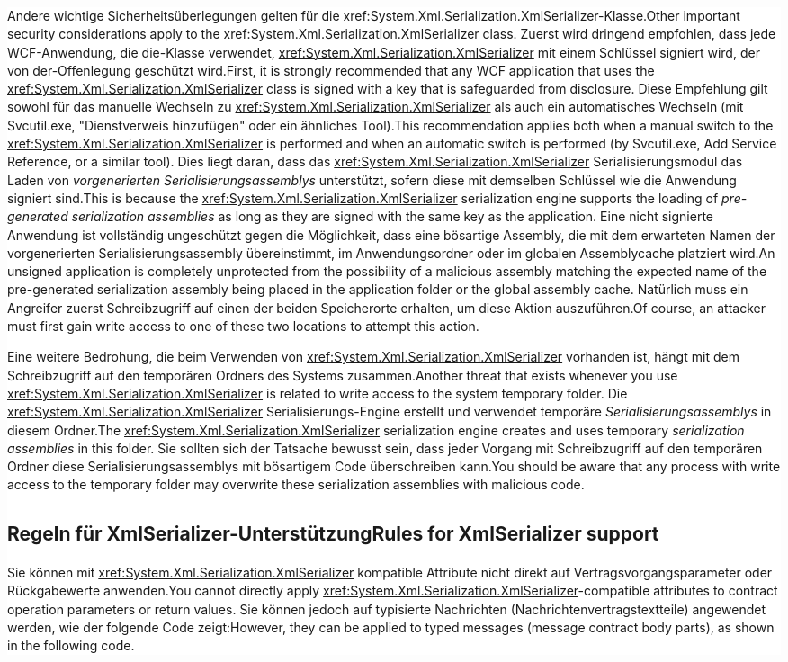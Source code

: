 <span data-ttu-id="327cf-144">Andere wichtige Sicherheitsüberlegungen gelten für die <xref:System.Xml.Serialization.XmlSerializer>-Klasse.</span><span class="sxs-lookup"><span data-stu-id="327cf-144">Other important security considerations apply to the <xref:System.Xml.Serialization.XmlSerializer> class.</span></span> <span data-ttu-id="327cf-145">Zuerst wird dringend empfohlen, dass jede WCF-Anwendung, die die-Klasse verwendet, <xref:System.Xml.Serialization.XmlSerializer> mit einem Schlüssel signiert wird, der von der-Offenlegung geschützt wird.</span><span class="sxs-lookup"><span data-stu-id="327cf-145">First, it is strongly recommended that any WCF application that uses the <xref:System.Xml.Serialization.XmlSerializer> class is signed with a key that is safeguarded from disclosure.</span></span> <span data-ttu-id="327cf-146">Diese Empfehlung gilt sowohl für das manuelle Wechseln zu <xref:System.Xml.Serialization.XmlSerializer> als auch ein automatisches Wechseln (mit Svcutil.exe, "Dienstverweis hinzufügen" oder ein ähnliches Tool).</span><span class="sxs-lookup"><span data-stu-id="327cf-146">This recommendation applies both when a manual switch to the <xref:System.Xml.Serialization.XmlSerializer> is performed and when an automatic switch is performed (by Svcutil.exe, Add Service Reference, or a similar tool).</span></span> <span data-ttu-id="327cf-147">Dies liegt daran, dass das <xref:System.Xml.Serialization.XmlSerializer> Serialisierungsmodul das Laden von *vorgenerierten Serialisierungsassemblys* unterstützt, sofern diese mit demselben Schlüssel wie die Anwendung signiert sind.</span><span class="sxs-lookup"><span data-stu-id="327cf-147">This is because the <xref:System.Xml.Serialization.XmlSerializer> serialization engine supports the loading of *pre-generated serialization assemblies* as long as they are signed with the same key as the application.</span></span> <span data-ttu-id="327cf-148">Eine nicht signierte Anwendung ist vollständig ungeschützt gegen die Möglichkeit, dass eine bösartige Assembly, die mit dem erwarteten Namen der vorgenerierten Serialisierungsassembly übereinstimmt, im Anwendungsordner oder im globalen Assemblycache platziert wird.</span><span class="sxs-lookup"><span data-stu-id="327cf-148">An unsigned application is completely unprotected from the possibility of a malicious assembly matching the expected name of the pre-generated serialization assembly being placed in the application folder or the global assembly cache.</span></span> <span data-ttu-id="327cf-149">Natürlich muss ein Angreifer zuerst Schreibzugriff auf einen der beiden Speicherorte erhalten, um diese Aktion auszuführen.</span><span class="sxs-lookup"><span data-stu-id="327cf-149">Of course, an attacker must first gain write access to one of these two locations to attempt this action.</span></span>

<span data-ttu-id="327cf-150">Eine weitere Bedrohung, die beim Verwenden von <xref:System.Xml.Serialization.XmlSerializer> vorhanden ist, hängt mit dem Schreibzugriff auf den temporären Ordners des Systems zusammen.</span><span class="sxs-lookup"><span data-stu-id="327cf-150">Another threat that exists whenever you use <xref:System.Xml.Serialization.XmlSerializer> is related to write access to the system temporary folder.</span></span> <span data-ttu-id="327cf-151">Die <xref:System.Xml.Serialization.XmlSerializer> Serialisierungs-Engine erstellt und verwendet temporäre *Serialisierungsassemblys* in diesem Ordner.</span><span class="sxs-lookup"><span data-stu-id="327cf-151">The <xref:System.Xml.Serialization.XmlSerializer> serialization engine creates and uses temporary *serialization assemblies* in this folder.</span></span> <span data-ttu-id="327cf-152">Sie sollten sich der Tatsache bewusst sein, dass jeder Vorgang mit Schreibzugriff auf den temporären Ordner diese Serialisierungsassemblys mit bösartigem Code überschreiben kann.</span><span class="sxs-lookup"><span data-stu-id="327cf-152">You should be aware that any process with write access to the temporary folder may overwrite these serialization assemblies with malicious code.</span></span>

## <a name="rules-for-xmlserializer-support"></a><span data-ttu-id="327cf-153">Regeln für XmlSerializer-Unterstützung</span><span class="sxs-lookup"><span data-stu-id="327cf-153">Rules for XmlSerializer support</span></span>

<span data-ttu-id="327cf-154">Sie können mit <xref:System.Xml.Serialization.XmlSerializer> kompatible Attribute nicht direkt auf Vertragsvorgangsparameter oder Rückgabewerte anwenden.</span><span class="sxs-lookup"><span data-stu-id="327cf-154">You cannot directly apply <xref:System.Xml.Serialization.XmlSerializer>-compatible attributes to contract operation parameters or return values.</span></span> <span data-ttu-id="327cf-155">Sie können jedoch auf typisierte Nachrichten (Nachrichtenvertragstextteile) angewendet werden, wie der folgende Code zeigt:</span><span class="sxs-lookup"><span data-stu-id="327cf-155">However, they can be applied to typed messages (message contract body parts), as shown in the following code.</span></span>
